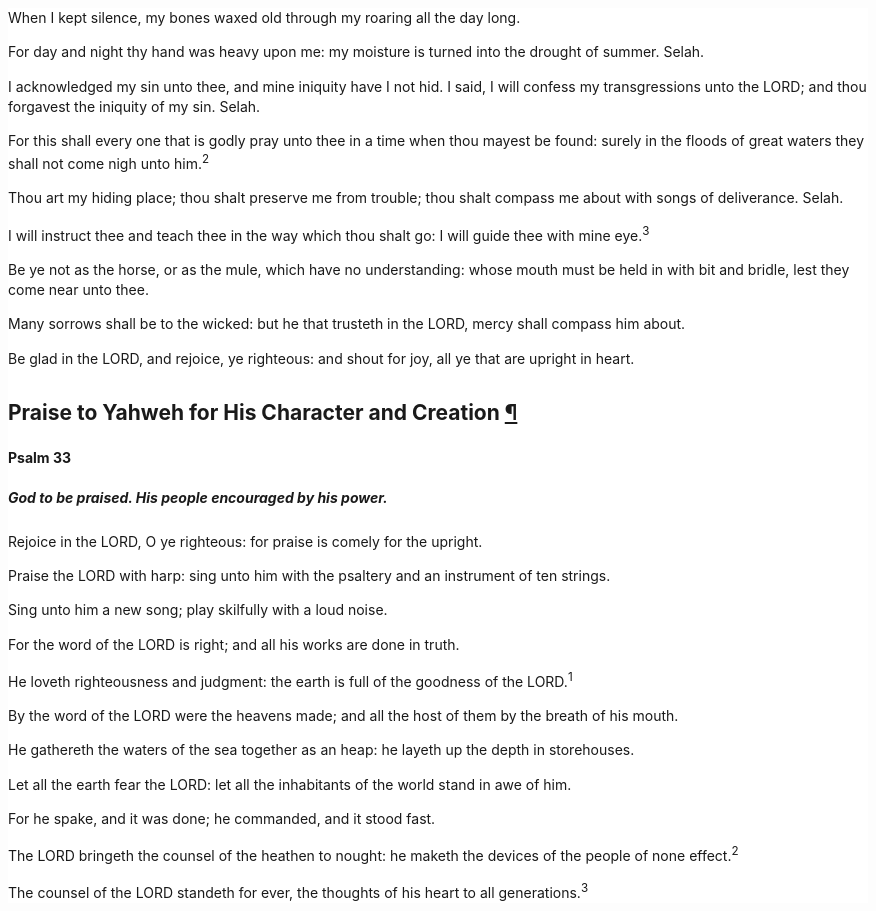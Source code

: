 <p>When I kept silence, my bones waxed old through my roaring all the day long.</p>

<p>For day and night thy hand was heavy upon me: my moisture is turned into the drought of summer. Selah.</p>

<p>I acknowledged my sin unto thee, and mine iniquity have I not hid. I said, I will confess my transgressions unto the LORD; and thou forgavest the iniquity of my sin. Selah.</p>

<p>For this shall every one that is godly pray unto thee in a time when thou mayest be found: surely in the floods of great waters they shall not come nigh unto him.<sup title="when…: Heb. of finding">2</sup></p>

<p>Thou art my hiding place; thou shalt preserve me from trouble; thou shalt compass me about with songs of deliverance. Selah.</p>

<p>I will instruct thee and teach thee in the way which thou shalt go: I will guide thee with mine eye.<sup title="guide…: Heb. counsel thee, mine eye shall be upon thee">3</sup></p>

<p>Be ye not as the horse, or as the mule, which have no understanding: whose mouth must be held in with bit and bridle, lest they come near unto thee.</p>

<p>Many sorrows shall be to the wicked: but he that trusteth in the LORD, mercy shall compass him about.</p>

<p>Be glad in the LORD, and rejoice, ye righteous: and shout for joy, all ye that are upright in heart.</p>

<h2 class="heading" id="praise-to-yahweh-for-his-character-and-creation">Praise to Yahweh for His Character and Creation <a class="marker" href="#praise-to-yahweh-for-his-character-and-creation">¶</a></h2>

<h4 class="passage">Psalm 33</h4>

<h5 class="themes">God to be praised. His people encouraged by his power.</h5>

<p>Rejoice in the LORD, O ye righteous: for praise is comely for the upright.</p>

<p>Praise the LORD with harp: sing unto him with the psaltery and an instrument of ten strings.</p>

<p>Sing unto him a new song; play skilfully with a loud noise.</p>

<p>For the word of the LORD is right; and all his works are done in truth.</p>

<p>He loveth righteousness and judgment: the earth is full of the goodness of the LORD.<sup title="goodness: or, mercy">1</sup></p>

<p>By the word of the LORD were the heavens made; and all the host of them by the breath of his mouth.</p>

<p>He gathereth the waters of the sea together as an heap: he layeth up the depth in storehouses.</p>

<p>Let all the earth fear the LORD: let all the inhabitants of the world stand in awe of him.</p>

<p>For he spake, and it was done; he commanded, and it stood fast.</p>

<p>The LORD bringeth the counsel of the heathen to nought: he maketh the devices of the people of none effect.<sup title="bringeth: Heb. maketh frustrate">2</sup></p>

<p>The counsel of the LORD standeth for ever, the thoughts of his heart to all generations.<sup title="to all…: Heb. to generation and generation">3</sup></p>
